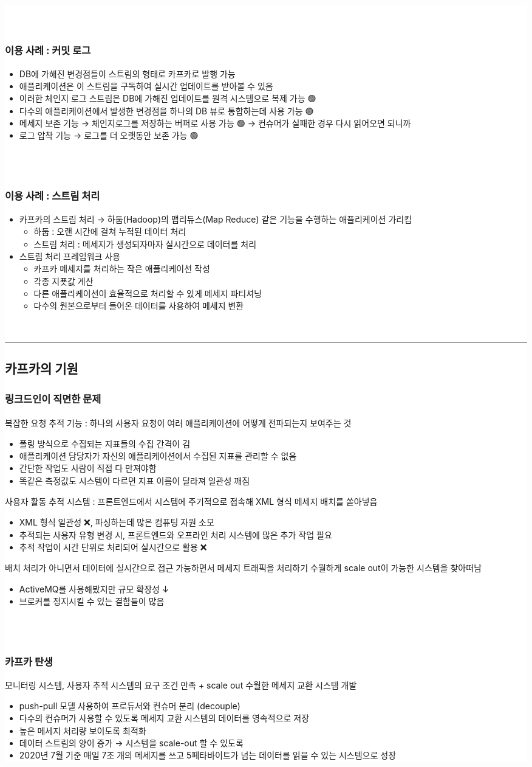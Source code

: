 <br><br>

### 이용 사례 : 커밋 로그

- DB에 가해진 변경점들이 스트림의 형태로 카프카로 발행 가능
- 애플리케이션은 이 스트림을 구독하여 실시간 업데이트를 받아볼 수 있음
- 이러한 체인지 로그 스트림은 DB에 가해진 업데이트를 원격 시스템으로 복제 가능 🟢
- 다수의 애플리케이션에서 발생한 변경점을 하나의 DB 뷰로 통합하는데 사용 가능 🟢
- 메세지 보존 기능 → 체인지로그를 저장하는 버퍼로 사용 가능 🟢 → 컨슈머가 실패한 경우 다시 읽어오면 되니까
- 로그 압착 기능 → 로그를 더 오랫동안 보존 가능 🟢

<br><br>

### 이용 사례 : 스트림 처리

- 카프카의 스트림 처리 → 하둡(Hadoop)의 맵리듀스(Map Reduce) 같은 기능을 수행하는 애플리케이션 가리킴
	- 하둡 : 오랜 시간에 걸쳐 누적된 데이터 처리
	- 스트림 처리 : 메세지가 생성되자마자 실시간으로 데이터를 처리
- 스트림 처리 프레임워크 사용
	- 카프카 메세지를 처리하는 작은 애플리케이션 작성
	- 각종 지푯값 계산
	- 다른 애플리케이션이 효율적으로 처리할 수 있게 메세지 파티셔닝
	- 다수의 원본으로부터 들어온 데이터를 사용하여 메세지 변환

<br><hr>

## 카프카의 기원

### 링크드인이 직면한 문제

복잡한 요청 추적 기능 : 하나의 사용자 요청이 여러 애플리케이션에 어떻게 전파되는지 보여주는 것
- 폴링 방식으로 수집되는 지표들의 수집 간격이 김
- 애플리케이션 담당자가 자신의 애플리케이션에서 수집된 지표를 관리할 수 없음
- 간단한 작업도 사람이 직접 다 만져야함
- 똑같은 측정값도 시스템이 다르면 지표 이름이 달라져 일관성 깨짐

사용자 활동 추적 시스템 : 프론트엔드에서 시스템에 주기적으로 접속해 XML 형식 메세지 배치를 쏟아넣음
- XML 형식 일관성 ❌, 파싱하는데 많은 컴퓨팅 자원 소모
- 추적되는 사용자 유형 변경 시, 프론트엔드와 오프라인 처리 시스템에 많은 추가 작업 필요
- 추적 작업이 시간 단위로 처리되어 실시간으로 활용 ❌

배치 처리가 아니면서 데이터에 실시간으로 접근 가능하면서 메세지 트래픽을 처리하기 수월하게 scale out이 가능한 시스템을 찾아떠남
- ActiveMQ를 사용해봤지만 규모 확장성 ↓
- 브로커를 정지시킬 수 있는 결함들이 많음

<br><br>

### 카프카 탄생

모니터링 시스템, 사용자 추적 시스템의 요구 조건 만족 + scale out 수월한 메세지 교환 시스템 개발
- push-pull 모델 사용하여 프로듀서와 컨슈머 분리 (decouple)
- 다수의 컨슈머가 사용할 수 있도록 메세지 교환 시스템의 데이터를 영속적으로 저장
- 높은 메세지 처리량 보이도록 최적화
- 데이터 스트림의 양이 증가 → 시스템을 scale-out 할 수 있도록
- 2020년 7월 기준 매일 7조 개의 메세지를 쓰고 5페타바이트가 넘는 데이터를 읽을 수 있는 시스템으로 성장